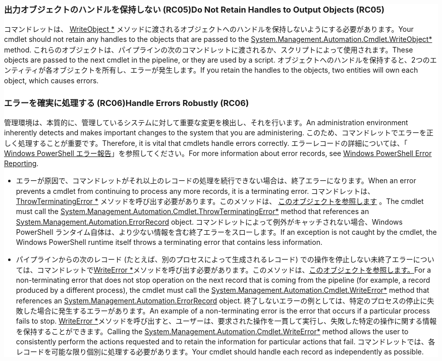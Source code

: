 ### <a name="do-not-retain-handles-to-output-objects-rc05"></a><span data-ttu-id="cf99c-247">出力オブジェクトのハンドルを保持しない (RC05)</span><span class="sxs-lookup"><span data-stu-id="cf99c-247">Do Not Retain Handles to Output Objects (RC05)</span></span>

<span data-ttu-id="cf99c-248">コマンドレットは、 [WriteObject \*](/dotnet/api/System.Management.Automation.Cmdlet.WriteObject) メソッドに渡されるオブジェクトへのハンドルを保持しないようにする必要があります。</span><span class="sxs-lookup"><span data-stu-id="cf99c-248">Your cmdlet should not retain any handles to the objects that are passed to the [System.Management.Automation.Cmdlet.WriteObject\*](/dotnet/api/System.Management.Automation.Cmdlet.WriteObject) method.</span></span> <span data-ttu-id="cf99c-249">これらのオブジェクトは、パイプラインの次のコマンドレットに渡されるか、スクリプトによって使用されます。</span><span class="sxs-lookup"><span data-stu-id="cf99c-249">These objects are passed to the next cmdlet in the pipeline, or they are used by a script.</span></span> <span data-ttu-id="cf99c-250">オブジェクトへのハンドルを保持すると、2つのエンティティが各オブジェクトを所有し、エラーが発生します。</span><span class="sxs-lookup"><span data-stu-id="cf99c-250">If you retain the handles to the objects, two entities will own each object, which causes errors.</span></span>

### <a name="handle-errors-robustly-rc06"></a><span data-ttu-id="cf99c-251">エラーを確実に処理する (RC06)</span><span class="sxs-lookup"><span data-stu-id="cf99c-251">Handle Errors Robustly (RC06)</span></span>

<span data-ttu-id="cf99c-252">管理環境は、本質的に、管理しているシステムに対して重要な変更を検出し、それを行います。</span><span class="sxs-lookup"><span data-stu-id="cf99c-252">An administration environment inherently detects and makes important changes to the system that you are administering.</span></span> <span data-ttu-id="cf99c-253">このため、コマンドレットでエラーを正しく処理することが重要です。</span><span class="sxs-lookup"><span data-stu-id="cf99c-253">Therefore, it is vital that cmdlets handle errors correctly.</span></span> <span data-ttu-id="cf99c-254">エラーレコードの詳細については、「 [Windows PowerShell エラー報告](./error-reporting-concepts.md)」を参照してください。</span><span class="sxs-lookup"><span data-stu-id="cf99c-254">For more information about error records, see [Windows PowerShell Error Reporting](./error-reporting-concepts.md).</span></span>

- <span data-ttu-id="cf99c-255">エラーが原因で、コマンドレットがそれ以上のレコードの処理を続行できない場合は、終了エラーになります。</span><span class="sxs-lookup"><span data-stu-id="cf99c-255">When an error prevents a cmdlet from continuing to process any more records, it is a terminating error.</span></span> <span data-ttu-id="cf99c-256">コマンドレットは、 [ThrowTerminatingError \*](/dotnet/api/System.Management.Automation.Cmdlet.ThrowTerminatingError) メソッドを呼び出す必要があります。このメソッドは、 [このオブジェクトを参照します](/dotnet/api/System.Management.Automation.ErrorRecord) 。</span><span class="sxs-lookup"><span data-stu-id="cf99c-256">The cmdlet must call the [System.Management.Automation.Cmdlet.ThrowTerminatingError\*](/dotnet/api/System.Management.Automation.Cmdlet.ThrowTerminatingError) method that references an [System.Management.Automation.ErrorRecord](/dotnet/api/System.Management.Automation.ErrorRecord) object.</span></span> <span data-ttu-id="cf99c-257">コマンドレットによって例外がキャッチされない場合、Windows PowerShell ランタイム自体は、より少ない情報を含む終了エラーをスローします。</span><span class="sxs-lookup"><span data-stu-id="cf99c-257">If an exception is not caught by the cmdlet, the Windows PowerShell runtime itself throws a terminating error that contains less information.</span></span>

- <span data-ttu-id="cf99c-258">パイプラインからの次のレコード (たとえば、別のプロセスによって生成されるレコード) での操作を停止しない未終了エラーについては、コマンドレットで[WriteError \*](/dotnet/api/System.Management.Automation.Cmdlet.WriteError)メソッドを呼び出す必要があります。このメソッドは、[このオブジェクトを参照します。](/dotnet/api/System.Management.Automation.ErrorRecord)</span><span class="sxs-lookup"><span data-stu-id="cf99c-258">For a non-terminating error that does not stop operation on the next record that is coming from the pipeline (for example, a record produced by a different process), the cmdlet must call the [System.Management.Automation.Cmdlet.WriteError\*](/dotnet/api/System.Management.Automation.Cmdlet.WriteError) method that references an [System.Management.Automation.ErrorRecord](/dotnet/api/System.Management.Automation.ErrorRecord) object.</span></span> <span data-ttu-id="cf99c-259">終了しないエラーの例としては、特定のプロセスの停止に失敗した場合に発生するエラーがあります。</span><span class="sxs-lookup"><span data-stu-id="cf99c-259">An example of a non-terminating error is the error that occurs if a particular process fails to stop.</span></span> <span data-ttu-id="cf99c-260">[WriteError \*](/dotnet/api/System.Management.Automation.Cmdlet.WriteError)メソッドを呼び出すと、ユーザーは、要求された操作を一貫して実行し、失敗した特定の操作に関する情報を保持することができます。</span><span class="sxs-lookup"><span data-stu-id="cf99c-260">Calling the [System.Management.Automation.Cmdlet.WriteError\*](/dotnet/api/System.Management.Automation.Cmdlet.WriteError) method allows the user to consistently perform the actions requested and to retain the information for particular actions that fail.</span></span> <span data-ttu-id="cf99c-261">コマンドレットでは、各レコードを可能な限り個別に処理する必要があります。</span><span class="sxs-lookup"><span data-stu-id="cf99c-261">Your cmdlet should handle each record as independently as possible.</span></span>
